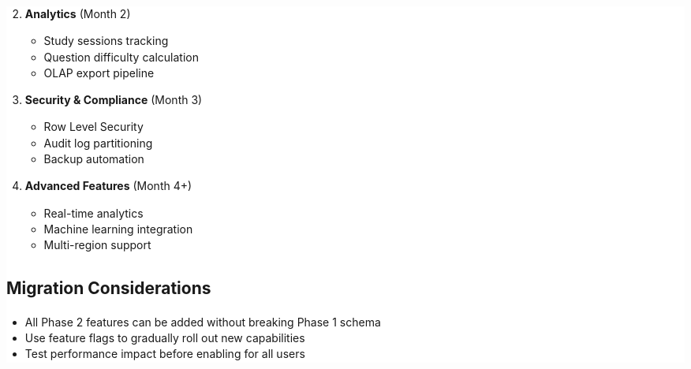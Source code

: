 2. **Analytics** (Month 2)
   - Study sessions tracking
   - Question difficulty calculation
   - OLAP export pipeline

3. **Security & Compliance** (Month 3)
   - Row Level Security
   - Audit log partitioning
   - Backup automation

4. **Advanced Features** (Month 4+)
   - Real-time analytics
   - Machine learning integration
   - Multi-region support

## Migration Considerations

- All Phase 2 features can be added without breaking Phase 1 schema
- Use feature flags to gradually roll out new capabilities
- Test performance impact before enabling for all users